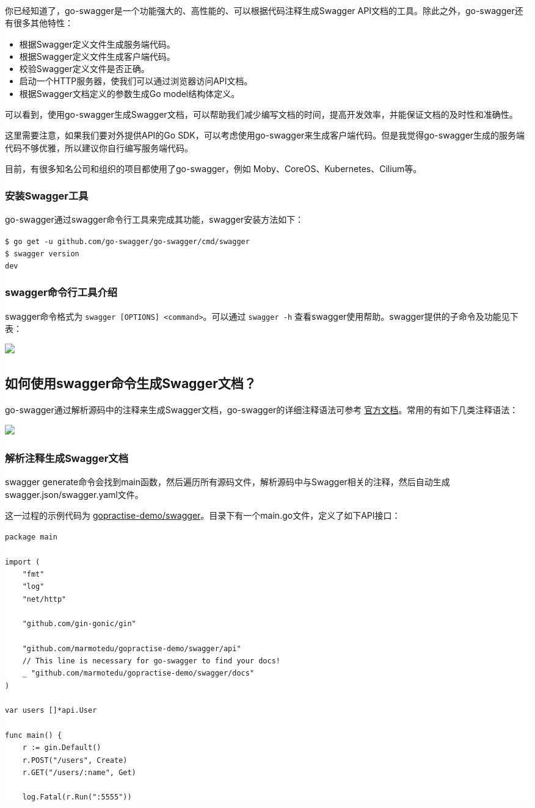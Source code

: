 你已经知道了，go-swagger是一个功能强大的、高性能的、可以根据代码注释生成Swagger API文档的工具。除此之外，go-swagger还有很多其他特性：

- 根据Swagger定义文件生成服务端代码。
- 根据Swagger定义文件生成客户端代码。
- 校验Swagger定义文件是否正确。
- 启动一个HTTP服务器，使我们可以通过浏览器访问API文档。
- 根据Swagger文档定义的参数生成Go model结构体定义。

可以看到，使用go-swagger生成Swagger文档，可以帮助我们减少编写文档的时间，提高开发效率，并能保证文档的及时性和准确性。

这里需要注意，如果我们要对外提供API的Go SDK，可以考虑使用go-swagger来生成客户端代码。但是我觉得go-swagger生成的服务端代码不够优雅，所以建议你自行编写服务端代码。

目前，有很多知名公司和组织的项目都使用了go-swagger，例如 Moby、CoreOS、Kubernetes、Cilium等。

### 安装Swagger工具

go-swagger通过swagger命令行工具来完成其功能，swagger安装方法如下：

```
$ go get -u github.com/go-swagger/go-swagger/cmd/swagger
$ swagger version
dev

```

### swagger命令行工具介绍

swagger命令格式为 `swagger [OPTIONS] <command>`。可以通过 `swagger -h` 查看swagger使用帮助。swagger提供的子命令及功能见下表：

![](https://static001.geekbang.org/resource/image/yy/78/yy3428aa968c7029cb4f6b11f2596678.png?wh=1176x1180)

## 如何使用swagger命令生成Swagger文档？

go-swagger通过解析源码中的注释来生成Swagger文档，go-swagger的详细注释语法可参考 [官方文档](https://goswagger.io)。常用的有如下几类注释语法：

![](https://static001.geekbang.org/resource/image/94/b3/947262c5175f6f518ff677063af293b3.png?wh=1087x1134)

### 解析注释生成Swagger文档

swagger generate命令会找到main函数，然后遍历所有源码文件，解析源码中与Swagger相关的注释，然后自动生成swagger.json/swagger.yaml文件。

这一过程的示例代码为 [gopractise-demo/swagger](https://github.com/marmotedu/gopractise-demo/tree/main/swagger)。目录下有一个main.go文件，定义了如下API接口：

```
package main

import (
    "fmt"
    "log"
    "net/http"

    "github.com/gin-gonic/gin"

    "github.com/marmotedu/gopractise-demo/swagger/api"
    // This line is necessary for go-swagger to find your docs!
    _ "github.com/marmotedu/gopractise-demo/swagger/docs"
)

var users []*api.User

func main() {
    r := gin.Default()
    r.POST("/users", Create)
    r.GET("/users/:name", Get)

    log.Fatal(r.Run(":5555"))
```